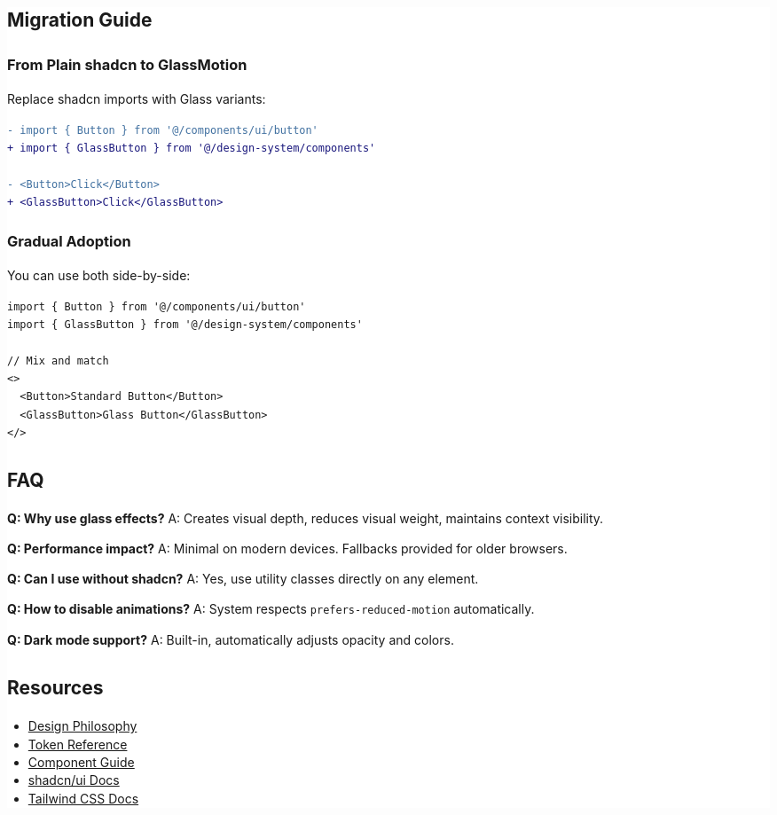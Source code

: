 ## Migration Guide

### From Plain shadcn to GlassMotion

Replace shadcn imports with Glass variants:

```diff
- import { Button } from '@/components/ui/button'
+ import { GlassButton } from '@/design-system/components'

- <Button>Click</Button>
+ <GlassButton>Click</GlassButton>
```

### Gradual Adoption

You can use both side-by-side:

```tsx
import { Button } from '@/components/ui/button'
import { GlassButton } from '@/design-system/components'

// Mix and match
<>
  <Button>Standard Button</Button>
  <GlassButton>Glass Button</GlassButton>
</>
```

## FAQ

**Q: Why use glass effects?**
A: Creates visual depth, reduces visual weight, maintains context visibility.

**Q: Performance impact?**
A: Minimal on modern devices. Fallbacks provided for older browsers.

**Q: Can I use without shadcn?**
A: Yes, use utility classes directly on any element.

**Q: How to disable animations?**
A: System respects `prefers-reduced-motion` automatically.

**Q: Dark mode support?**
A: Built-in, automatically adjusts opacity and colors.

## Resources

- [Design Philosophy](./philosophy.md)
- [Token Reference](./tokens.md)
- [Component Guide](./components.md)
- [shadcn/ui Docs](https://ui.shadcn.com)
- [Tailwind CSS Docs](https://tailwindcss.com)
